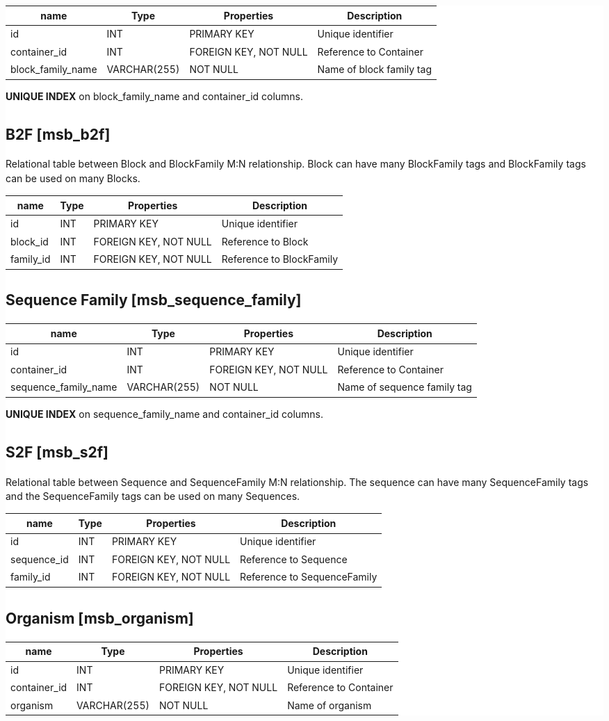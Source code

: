 | name              | Type         | Properties            | Description                                 |
| ----------------- | ------------ | --------------------- | ------------------------------------------- |
| id                | INT          | PRIMARY KEY           |  Unique identifier                          |
| container_id      | INT          | FOREIGN KEY, NOT NULL | Reference to Container                      |
| block_family_name | VARCHAR(255) | NOT NULL              | Name of block family tag                    |

**UNIQUE INDEX** on block_family_name and container_id columns.

## B2F [msb_b2f]

Relational table between Block and BlockFamily M:N relationship.
Block can have many BlockFamily tags and BlockFamily tags can be used on many Blocks.

| name              | Type         | Properties            | Description                                 |
| ----------------- | ------------ | --------------------- | ------------------------------------------- |
| id                | INT          | PRIMARY KEY           | Unique identifier                           |
| block_id          | INT          | FOREIGN KEY, NOT NULL | Reference to Block                          |
| family_id         | INT          | FOREIGN KEY, NOT NULL | Reference to BlockFamily                    |

## Sequence Family [msb_sequence_family]

| name                 | Type         | Properties            | Description                                 |
| -------------------- | ------------ | --------------------- | ------------------------------------------- |
| id                   | INT          | PRIMARY KEY           | Unique identifier                           |
| container_id         | INT          | FOREIGN KEY, NOT NULL | Reference to Container                      |
| sequence_family_name | VARCHAR(255) | NOT NULL              | Name of sequence family tag                 |

**UNIQUE INDEX** on sequence_family_name and container_id columns.

## S2F [msb_s2f]

Relational table between Sequence and SequenceFamily M:N relationship.
The sequence can have many SequenceFamily tags and the SequenceFamily tags can be used on many Sequences.

| name              | Type         | Properties            | Description                                 |
| ----------------- | ------------ | --------------------- | ------------------------------------------- |
| id                | INT          | PRIMARY KEY           | Unique identifier                           |
| sequence_id       | INT          | FOREIGN KEY, NOT NULL | Reference to Sequence                       |
| family_id         | INT          | FOREIGN KEY, NOT NULL | Reference to SequenceFamily                 |

## Organism [msb_organism]

| name                 | Type         | Properties            | Description                                 |
| -------------------- | ------------ | --------------------- | ------------------------------------------- |
| id                   | INT          | PRIMARY KEY           | Unique identifier                           |
| container_id         | INT          | FOREIGN KEY, NOT NULL | Reference to Container                      |
| organism             | VARCHAR(255) | NOT NULL              | Name of organism                            |
